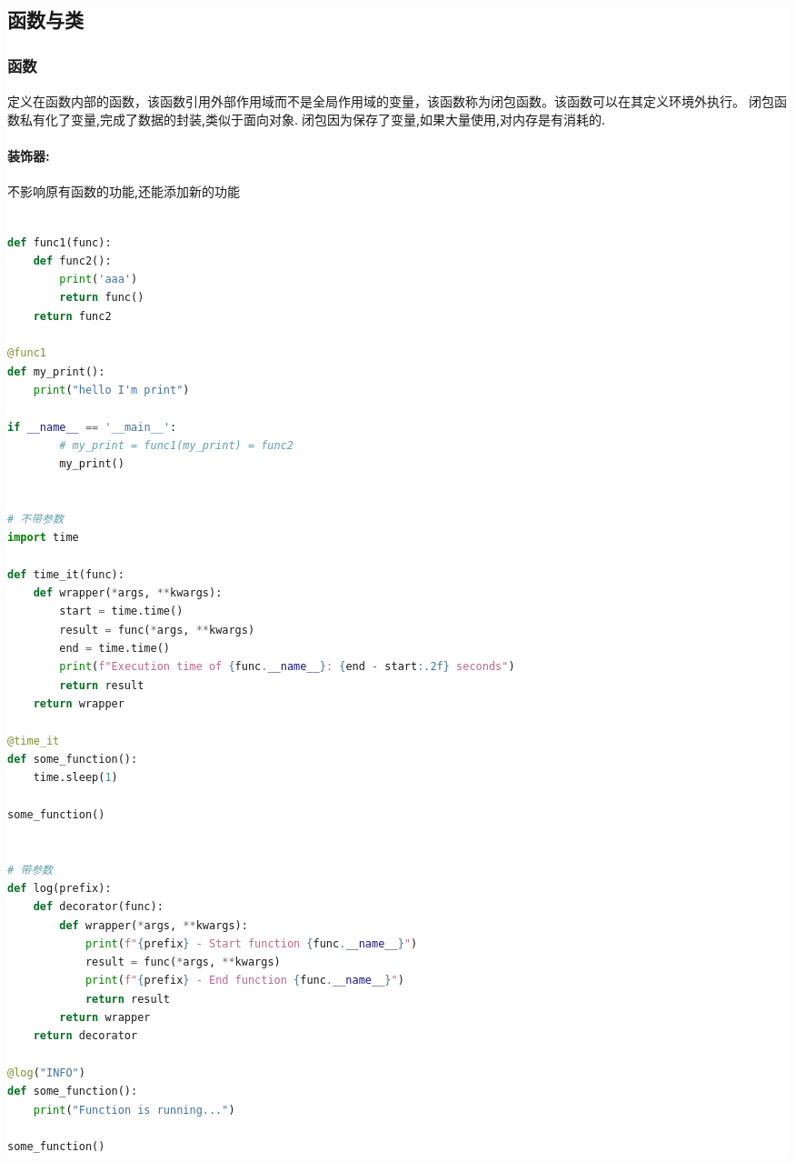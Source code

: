 ## 函数与类

### 函数
定义在函数内部的函数，该函数引用外部作用域而不是全局作用域的变量，该函数称为闭包函数。该函数可以在其定义环境外执行。
闭包函数私有化了变量,完成了数据的封装,类似于面向对象. 闭包因为保存了变量,如果大量使用,对内存是有消耗的.

#### 装饰器:

不影响原有函数的功能,还能添加新的功能

```python

def func1(func):
	def func2():
		print('aaa')
		return func()
	return func2

@func1
def my_print():
	print("hello I'm print")

if __name__ == '__main__':
		# my_print = func1(my_print) = func2
		my_print()


# 不带参数
import time

def time_it(func):
    def wrapper(*args, **kwargs):
        start = time.time()
        result = func(*args, **kwargs)
        end = time.time()
        print(f"Execution time of {func.__name__}: {end - start:.2f} seconds")
        return result
    return wrapper

@time_it
def some_function():
    time.sleep(1)

some_function()


# 带参数
def log(prefix):
    def decorator(func):
        def wrapper(*args, **kwargs):
            print(f"{prefix} - Start function {func.__name__}")
            result = func(*args, **kwargs)
            print(f"{prefix} - End function {func.__name__}")
            return result
        return wrapper
    return decorator

@log("INFO")
def some_function():
    print("Function is running...")

some_function()

```